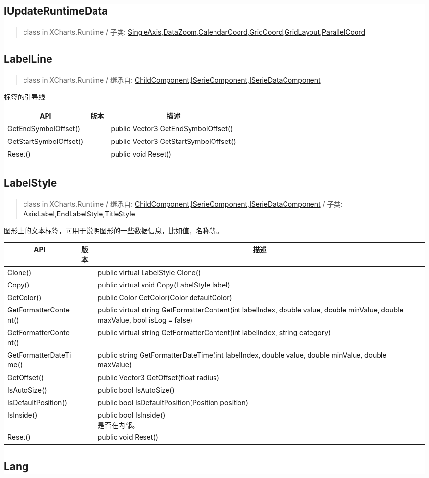 
## IUpdateRuntimeData

> class in XCharts.Runtime / 子类: [SingleAxis](#singleaxis),[DataZoom](#datazoom),[CalendarCoord](#calendarcoord),[GridCoord](#gridcoord),[GridLayout](#gridlayout),[ParallelCoord](#parallelcoord) 


## LabelLine

> class in XCharts.Runtime / 继承自: [ChildComponent](#childcomponent),[ISerieComponent](#iseriecomponent),[ISerieDataComponent](#iseriedatacomponent)

标签的引导线

|API|版本|描述|
|--|--|--|
|GetEndSymbolOffset()||public Vector3 GetEndSymbolOffset()|
|GetStartSymbolOffset()||public Vector3 GetStartSymbolOffset()|
|Reset()||public void Reset()|

## LabelStyle

> class in XCharts.Runtime / 继承自: [ChildComponent](#childcomponent),[ISerieComponent](#iseriecomponent),[ISerieDataComponent](#iseriedatacomponent) / 子类: [AxisLabel](#axislabel),[EndLabelStyle](#endlabelstyle),[TitleStyle](#titlestyle) 

图形上的文本标签，可用于说明图形的一些数据信息，比如值，名称等。

|API|版本|描述|
|--|--|--|
|Clone()||public virtual LabelStyle Clone()|
|Copy()||public virtual void Copy(LabelStyle label)|
|GetColor()||public Color GetColor(Color defaultColor)|
|GetFormatterContent()||public virtual string GetFormatterContent(int labelIndex, double value, double minValue, double maxValue, bool isLog = false)|
|GetFormatterContent()||public virtual string GetFormatterContent(int labelIndex, string category)|
|GetFormatterDateTime()||public string GetFormatterDateTime(int labelIndex, double value, double minValue, double maxValue)|
|GetOffset()||public Vector3 GetOffset(float radius)|
|IsAutoSize()||public bool IsAutoSize()|
|IsDefaultPosition()||public bool IsDefaultPosition(Position position)|
|IsInside()||public bool IsInside()<br/>是否在内部。 |
|Reset()||public void Reset()|

## Lang
